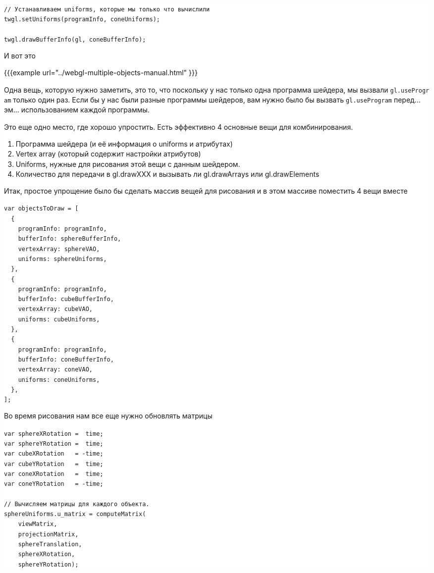     // Устанавливаем uniforms, которые мы только что вычислили
    twgl.setUniforms(programInfo, coneUniforms);

    twgl.drawBufferInfo(gl, coneBufferInfo);

И вот это

{{{example url="../webgl-multiple-objects-manual.html" }}}

Одна вещь, которую нужно заметить, это то, что поскольку у нас только одна программа шейдера, мы вызвали `gl.useProgram`
только один раз. Если бы у нас были разные программы шейдеров, вам нужно было бы вызвать `gl.useProgram` перед... эм...
использованием каждой программы.

Это еще одно место, где хорошо упростить. Есть эффективно 4 основные вещи для комбинирования.

1.  Программа шейдера (и её информация о uniforms и атрибутах)
2.  Vertex array (который содержит настройки атрибутов)
3.  Uniforms, нужные для рисования этой вещи с данным шейдером.
4.  Количество для передачи в gl.drawXXX и вызывать ли gl.drawArrays или gl.drawElements

Итак, простое упрощение было бы сделать массив вещей для рисования и в этом массиве
поместить 4 вещи вместе

    var objectsToDraw = [
      {
        programInfo: programInfo,
        bufferInfo: sphereBufferInfo,
        vertexArray: sphereVAO,
        uniforms: sphereUniforms,
      },
      {
        programInfo: programInfo,
        bufferInfo: cubeBufferInfo,
        vertexArray: cubeVAO,
        uniforms: cubeUniforms,
      },
      {
        programInfo: programInfo,
        bufferInfo: coneBufferInfo,
        vertexArray: coneVAO,
        uniforms: coneUniforms,
      },
    ];

Во время рисования нам все еще нужно обновлять матрицы

    var sphereXRotation =  time;
    var sphereYRotation =  time;
    var cubeXRotation   = -time;
    var cubeYRotation   =  time;
    var coneXRotation   =  time;
    var coneYRotation   = -time;

    // Вычисляем матрицы для каждого объекта.
    sphereUniforms.u_matrix = computeMatrix(
        viewMatrix,
        projectionMatrix,
        sphereTranslation,
        sphereXRotation,
        sphereYRotation);
